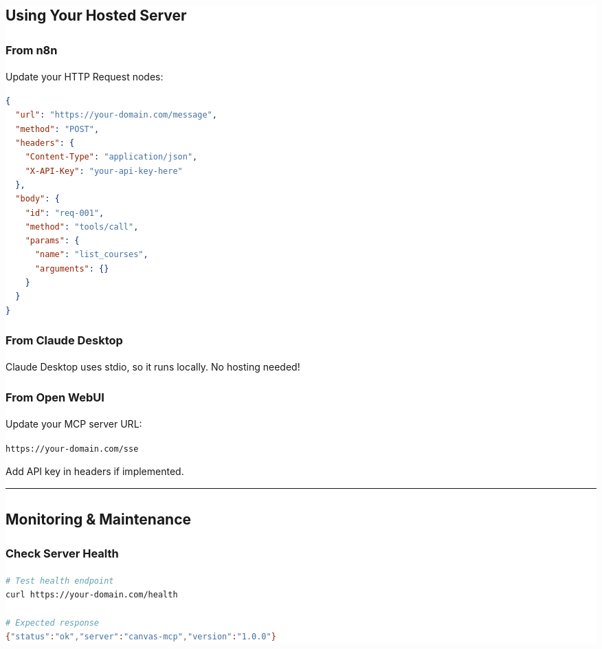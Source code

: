 
## Using Your Hosted Server

### From n8n

Update your HTTP Request nodes:

```json
{
  "url": "https://your-domain.com/message",
  "method": "POST",
  "headers": {
    "Content-Type": "application/json",
    "X-API-Key": "your-api-key-here"
  },
  "body": {
    "id": "req-001",
    "method": "tools/call",
    "params": {
      "name": "list_courses",
      "arguments": {}
    }
  }
}
```

### From Claude Desktop

Claude Desktop uses stdio, so it runs locally. No hosting needed!

### From Open WebUI

Update your MCP server URL:
```
https://your-domain.com/sse
```

Add API key in headers if implemented.

---

## Monitoring & Maintenance

### Check Server Health

```bash
# Test health endpoint
curl https://your-domain.com/health

# Expected response
{"status":"ok","server":"canvas-mcp","version":"1.0.0"}
```

